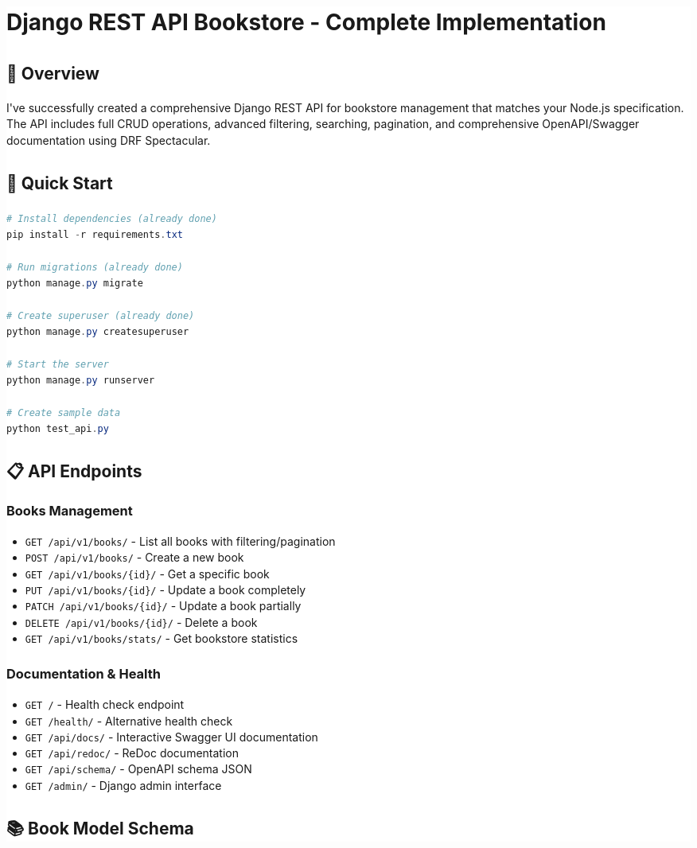 # Django REST API Bookstore - Complete Implementation

## 🎯 Overview

I've successfully created a comprehensive Django REST API for bookstore management that matches your Node.js specification. The API includes full CRUD operations, advanced filtering, searching, pagination, and comprehensive OpenAPI/Swagger documentation using DRF Spectacular.

## 🚀 Quick Start

```powershell
# Install dependencies (already done)
pip install -r requirements.txt

# Run migrations (already done)
python manage.py migrate

# Create superuser (already done)
python manage.py createsuperuser

# Start the server
python manage.py runserver

# Create sample data
python test_api.py
```

## 📋 API Endpoints

### Books Management
- `GET /api/v1/books/` - List all books with filtering/pagination
- `POST /api/v1/books/` - Create a new book
- `GET /api/v1/books/{id}/` - Get a specific book
- `PUT /api/v1/books/{id}/` - Update a book completely
- `PATCH /api/v1/books/{id}/` - Update a book partially
- `DELETE /api/v1/books/{id}/` - Delete a book
- `GET /api/v1/books/stats/` - Get bookstore statistics

### Documentation & Health
- `GET /` - Health check endpoint
- `GET /health/` - Alternative health check
- `GET /api/docs/` - Interactive Swagger UI documentation
- `GET /api/redoc/` - ReDoc documentation
- `GET /api/schema/` - OpenAPI schema JSON
- `GET /admin/` - Django admin interface

## 📚 Book Model Schema
